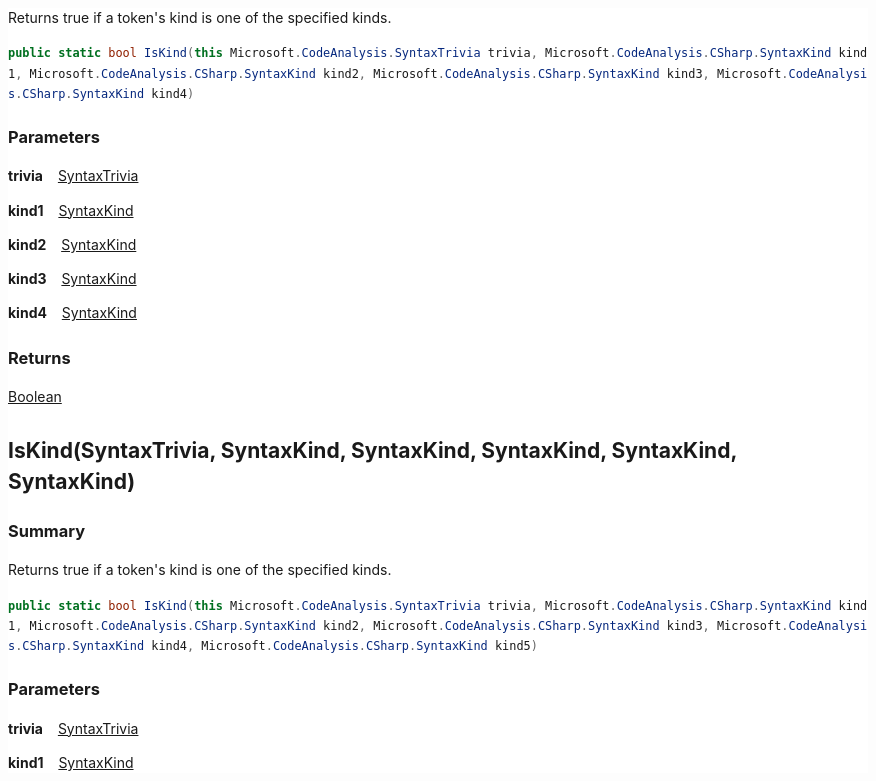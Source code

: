Returns true if a token's kind is one of the specified kinds\.

```csharp
public static bool IsKind(this Microsoft.CodeAnalysis.SyntaxTrivia trivia, Microsoft.CodeAnalysis.CSharp.SyntaxKind kind1, Microsoft.CodeAnalysis.CSharp.SyntaxKind kind2, Microsoft.CodeAnalysis.CSharp.SyntaxKind kind3, Microsoft.CodeAnalysis.CSharp.SyntaxKind kind4)
```

### Parameters

**trivia** &ensp; [SyntaxTrivia](https://docs.microsoft.com/en-us/dotnet/api/microsoft.codeanalysis.syntaxtrivia)

**kind1** &ensp; [SyntaxKind](https://docs.microsoft.com/en-us/dotnet/api/microsoft.codeanalysis.csharp.syntaxkind)

**kind2** &ensp; [SyntaxKind](https://docs.microsoft.com/en-us/dotnet/api/microsoft.codeanalysis.csharp.syntaxkind)

**kind3** &ensp; [SyntaxKind](https://docs.microsoft.com/en-us/dotnet/api/microsoft.codeanalysis.csharp.syntaxkind)

**kind4** &ensp; [SyntaxKind](https://docs.microsoft.com/en-us/dotnet/api/microsoft.codeanalysis.csharp.syntaxkind)

### Returns

[Boolean](https://docs.microsoft.com/en-us/dotnet/api/system.boolean)

## IsKind\(SyntaxTrivia, SyntaxKind, SyntaxKind, SyntaxKind, SyntaxKind, SyntaxKind\) <a name="Roslynator_CSharp_SyntaxExtensions_IsKind_Microsoft_CodeAnalysis_SyntaxTrivia_Microsoft_CodeAnalysis_CSharp_SyntaxKind_Microsoft_CodeAnalysis_CSharp_SyntaxKind_Microsoft_CodeAnalysis_CSharp_SyntaxKind_Microsoft_CodeAnalysis_CSharp_SyntaxKind_Microsoft_CodeAnalysis_CSharp_SyntaxKind_"></a>

### Summary

Returns true if a token's kind is one of the specified kinds\.

```csharp
public static bool IsKind(this Microsoft.CodeAnalysis.SyntaxTrivia trivia, Microsoft.CodeAnalysis.CSharp.SyntaxKind kind1, Microsoft.CodeAnalysis.CSharp.SyntaxKind kind2, Microsoft.CodeAnalysis.CSharp.SyntaxKind kind3, Microsoft.CodeAnalysis.CSharp.SyntaxKind kind4, Microsoft.CodeAnalysis.CSharp.SyntaxKind kind5)
```

### Parameters

**trivia** &ensp; [SyntaxTrivia](https://docs.microsoft.com/en-us/dotnet/api/microsoft.codeanalysis.syntaxtrivia)

**kind1** &ensp; [SyntaxKind](https://docs.microsoft.com/en-us/dotnet/api/microsoft.codeanalysis.csharp.syntaxkind)
